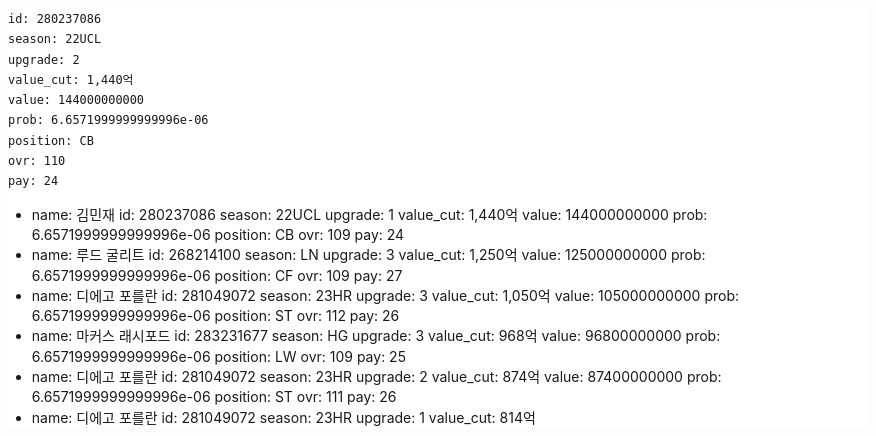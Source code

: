     id: 280237086
    season: 22UCL
    upgrade: 2
    value_cut: 1,440억
    value: 144000000000
    prob: 6.6571999999999996e-06
    position: CB
    ovr: 110
    pay: 24
  - name: 김민재
    id: 280237086
    season: 22UCL
    upgrade: 1
    value_cut: 1,440억
    value: 144000000000
    prob: 6.6571999999999996e-06
    position: CB
    ovr: 109
    pay: 24
  - name: 루드 굴리트
    id: 268214100
    season: LN
    upgrade: 3
    value_cut: 1,250억
    value: 125000000000
    prob: 6.6571999999999996e-06
    position: CF
    ovr: 109
    pay: 27
  - name: 디에고 포를란
    id: 281049072
    season: 23HR
    upgrade: 3
    value_cut: 1,050억
    value: 105000000000
    prob: 6.6571999999999996e-06
    position: ST
    ovr: 112
    pay: 26
  - name: 마커스 래시포드
    id: 283231677
    season: HG
    upgrade: 3
    value_cut: 968억
    value: 96800000000
    prob: 6.6571999999999996e-06
    position: LW
    ovr: 109
    pay: 25
  - name: 디에고 포를란
    id: 281049072
    season: 23HR
    upgrade: 2
    value_cut: 874억
    value: 87400000000
    prob: 6.6571999999999996e-06
    position: ST
    ovr: 111
    pay: 26
  - name: 디에고 포를란
    id: 281049072
    season: 23HR
    upgrade: 1
    value_cut: 814억
